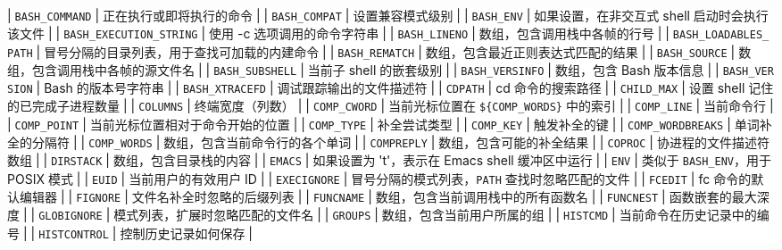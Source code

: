 | `BASH_COMMAND` | 正在执行或即将执行的命令 |
| `BASH_COMPAT` | 设置兼容模式级别 |
| `BASH_ENV` | 如果设置，在非交互式 shell 启动时会执行该文件 |
| `BASH_EXECUTION_STRING` | 使用 -c 选项调用的命令字符串 |
| `BASH_LINENO` | 数组，包含调用栈中各帧的行号 |
| `BASH_LOADABLES_PATH` | 冒号分隔的目录列表，用于查找可加载的内建命令 |
| `BASH_REMATCH` | 数组，包含最近正则表达式匹配的结果 |
| `BASH_SOURCE` | 数组，包含调用栈中各帧的源文件名 |
| `BASH_SUBSHELL` | 当前子 shell 的嵌套级别 |
| `BASH_VERSINFO` | 数组，包含 Bash 版本信息 |
| `BASH_VERSION` | Bash 的版本号字符串 |
| `BASH_XTRACEFD` | 调试跟踪输出的文件描述符 |
| `CDPATH` | cd 命令的搜索路径 |
| `CHILD_MAX` | 设置 shell 记住的已完成子进程数量 |
| `COLUMNS` | 终端宽度（列数） |
| `COMP_CWORD` | 当前光标位置在 `${COMP_WORDS}` 中的索引 |
| `COMP_LINE` | 当前命令行 |
| `COMP_POINT` | 当前光标位置相对于命令开始的位置 |
| `COMP_TYPE` | 补全尝试类型 |
| `COMP_KEY` | 触发补全的键 |
| `COMP_WORDBREAKS` | 单词补全的分隔符 |
| `COMP_WORDS` | 数组，包含当前命令行的各个单词 |
| `COMPREPLY` | 数组，包含可能的补全结果 |
| `COPROC` | 协进程的文件描述符数组 |
| `DIRSTACK` | 数组，包含目录栈的内容 |
| `EMACS` | 如果设置为 't'，表示在 Emacs shell 缓冲区中运行 |
| `ENV` | 类似于 `BASH_ENV`，用于 POSIX 模式 |
| `EUID` | 当前用户的有效用户 ID |
| `EXECIGNORE` | 冒号分隔的模式列表，`PATH` 查找时忽略匹配的文件 |
| `FCEDIT` | fc 命令的默认编辑器 |
| `FIGNORE` | 文件名补全时忽略的后缀列表 |
| `FUNCNAME` | 数组，包含当前调用栈中的所有函数名 |
| `FUNCNEST` | 函数嵌套的最大深度 |
| `GLOBIGNORE` | 模式列表，扩展时忽略匹配的文件名 |
| `GROUPS` | 数组，包含当前用户所属的组 |
| `HISTCMD` | 当前命令在历史记录中的编号 |
| `HISTCONTROL` | 控制历史记录如何保存 |